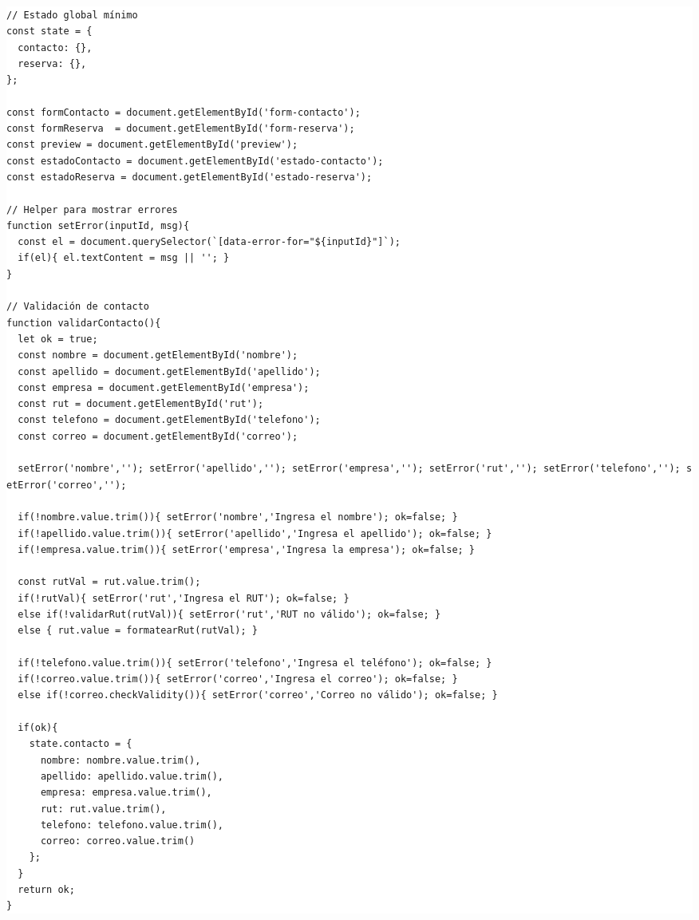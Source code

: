     // Estado global mínimo
    const state = {
      contacto: {},
      reserva: {},
    };

    const formContacto = document.getElementById('form-contacto');
    const formReserva  = document.getElementById('form-reserva');
    const preview = document.getElementById('preview');
    const estadoContacto = document.getElementById('estado-contacto');
    const estadoReserva = document.getElementById('estado-reserva');

    // Helper para mostrar errores
    function setError(inputId, msg){
      const el = document.querySelector(`[data-error-for="${inputId}"]`);
      if(el){ el.textContent = msg || ''; }
    }

    // Validación de contacto
    function validarContacto(){
      let ok = true;
      const nombre = document.getElementById('nombre');
      const apellido = document.getElementById('apellido');
      const empresa = document.getElementById('empresa');
      const rut = document.getElementById('rut');
      const telefono = document.getElementById('telefono');
      const correo = document.getElementById('correo');

      setError('nombre',''); setError('apellido',''); setError('empresa',''); setError('rut',''); setError('telefono',''); setError('correo','');

      if(!nombre.value.trim()){ setError('nombre','Ingresa el nombre'); ok=false; }
      if(!apellido.value.trim()){ setError('apellido','Ingresa el apellido'); ok=false; }
      if(!empresa.value.trim()){ setError('empresa','Ingresa la empresa'); ok=false; }

      const rutVal = rut.value.trim();
      if(!rutVal){ setError('rut','Ingresa el RUT'); ok=false; }
      else if(!validarRut(rutVal)){ setError('rut','RUT no válido'); ok=false; }
      else { rut.value = formatearRut(rutVal); }

      if(!telefono.value.trim()){ setError('telefono','Ingresa el teléfono'); ok=false; }
      if(!correo.value.trim()){ setError('correo','Ingresa el correo'); ok=false; }
      else if(!correo.checkValidity()){ setError('correo','Correo no válido'); ok=false; }

      if(ok){
        state.contacto = {
          nombre: nombre.value.trim(),
          apellido: apellido.value.trim(),
          empresa: empresa.value.trim(),
          rut: rut.value.trim(),
          telefono: telefono.value.trim(),
          correo: correo.value.trim()
        };
      }
      return ok;
    }

